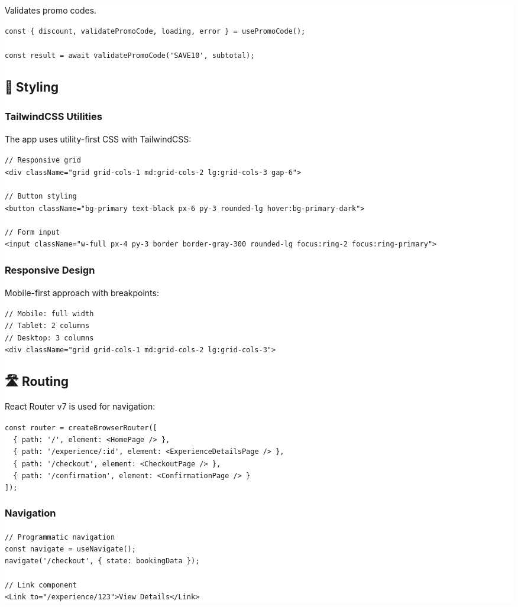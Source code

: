 Validates promo codes.

```tsx
const { discount, validatePromoCode, loading, error } = usePromoCode();

const result = await validatePromoCode('SAVE10', subtotal);
```

## 🎨 Styling

### TailwindCSS Utilities

The app uses utility-first CSS with TailwindCSS:

```tsx
// Responsive grid
<div className="grid grid-cols-1 md:grid-cols-2 lg:grid-cols-3 gap-6">

// Button styling
<button className="bg-primary text-black px-6 py-3 rounded-lg hover:bg-primary-dark">

// Form input
<input className="w-full px-4 py-3 border border-gray-300 rounded-lg focus:ring-2 focus:ring-primary">
```

### Responsive Design

Mobile-first approach with breakpoints:

```tsx
// Mobile: full width
// Tablet: 2 columns
// Desktop: 3 columns
<div className="grid grid-cols-1 md:grid-cols-2 lg:grid-cols-3">
```

## 🛣️ Routing

React Router v7 is used for navigation:

```tsx
const router = createBrowserRouter([
  { path: '/', element: <HomePage /> },
  { path: '/experience/:id', element: <ExperienceDetailsPage /> },
  { path: '/checkout', element: <CheckoutPage /> },
  { path: '/confirmation', element: <ConfirmationPage /> }
]);
```

### Navigation

```tsx
// Programmatic navigation
const navigate = useNavigate();
navigate('/checkout', { state: bookingData });

// Link component
<Link to="/experience/123">View Details</Link>
```

